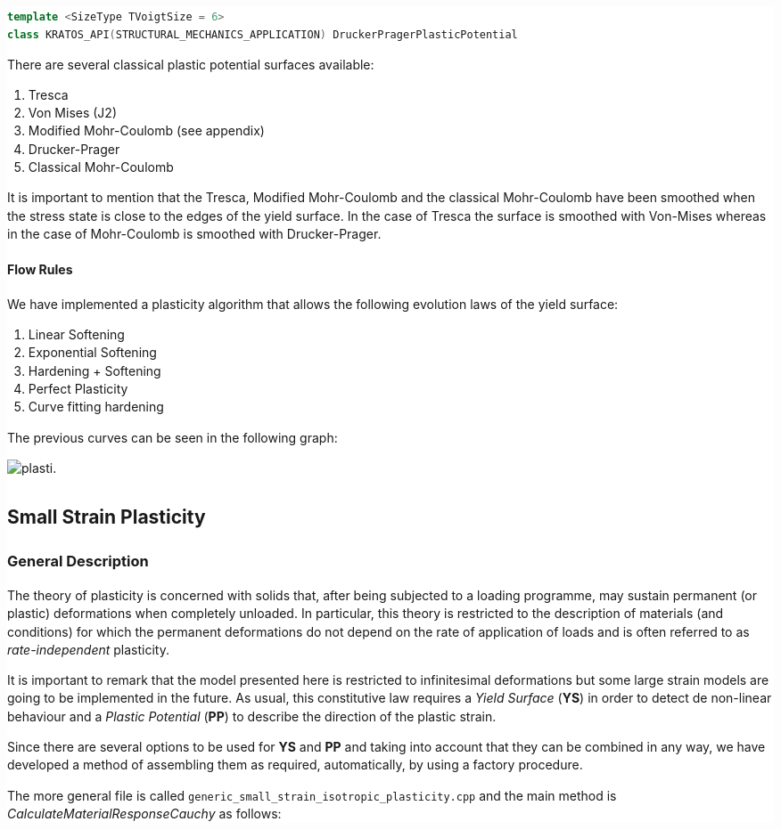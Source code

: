 ~~~cpp
template <SizeType TVoigtSize = 6>
class KRATOS_API(STRUCTURAL_MECHANICS_APPLICATION) DruckerPragerPlasticPotential
~~~

There are several classical plastic potential surfaces available:

1. Tresca
2. Von Mises (J2)
3. Modified Mohr-Coulomb (see appendix)
4. Drucker-Prager
5. Classical Mohr-Coulomb

It is important to mention that the Tresca, Modified Mohr-Coulomb and the classical Mohr-Coulomb have been smoothed when the stress state is close to the edges of the yield surface. In the case of Tresca the surface is smoothed with Von-Mises whereas in the case of Mohr-Coulomb is smoothed with Drucker-Prager.

#### Flow Rules

We have implemented a plasticity algorithm that allows the following evolution laws of the yield surface:

1. Linear Softening
2. Exponential Softening
3. Hardening + Softening
4. Perfect Plasticity
5. Curve fitting hardening

The previous curves can be seen in the following graph:

![plasti.](https://raw.githubusercontent.com/KratosMultiphysics/Documentation/master/Wiki_files/CL%20StructuralMech/evolutionplast.PNG)

## Small Strain Plasticity

### General Description

The theory of plasticity is concerned with solids that, after being subjected to a loading programme, may sustain permanent (or plastic) deformations when completely unloaded. In particular, this theory is restricted to the description of materials (and conditions) for which the permanent deformations do not depend on the rate of application of loads and is often referred to as _rate-independent_ plasticity.

It is important to remark that the model presented here is restricted to infinitesimal deformations but some large
strain models are going to be implemented in the future.
As usual, this constitutive law requires a _Yield Surface_ (**YS**) in order to detect de non-linear behaviour and a
_Plastic Potential_ (**PP**) to describe the direction of the plastic strain.

Since there are several options to be used for **YS** and **PP** and taking into account that they can be combined in any way, we have developed a method of assembling them as required, automatically, by using a factory procedure.

The more general file is called `generic_small_strain_isotropic_plasticity.cpp` and the main method is _CalculateMaterialResponseCauchy_ as follows:
